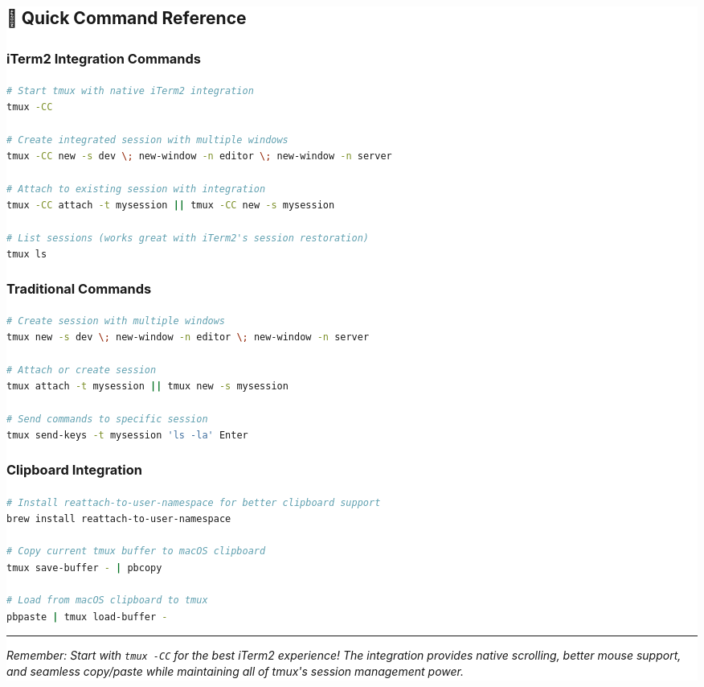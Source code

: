 ## 📖 Quick Command Reference

### iTerm2 Integration Commands
```bash
# Start tmux with native iTerm2 integration
tmux -CC

# Create integrated session with multiple windows
tmux -CC new -s dev \; new-window -n editor \; new-window -n server

# Attach to existing session with integration
tmux -CC attach -t mysession || tmux -CC new -s mysession

# List sessions (works great with iTerm2's session restoration)
tmux ls
```

### Traditional Commands
```bash
# Create session with multiple windows  
tmux new -s dev \; new-window -n editor \; new-window -n server

# Attach or create session
tmux attach -t mysession || tmux new -s mysession

# Send commands to specific session
tmux send-keys -t mysession 'ls -la' Enter
```

### Clipboard Integration
```bash
# Install reattach-to-user-namespace for better clipboard support
brew install reattach-to-user-namespace

# Copy current tmux buffer to macOS clipboard
tmux save-buffer - | pbcopy

# Load from macOS clipboard to tmux
pbpaste | tmux load-buffer -
```

---

*Remember: Start with `tmux -CC` for the best iTerm2 experience! The integration provides native scrolling, better mouse support, and seamless copy/paste while maintaining all of tmux's session management power.*
